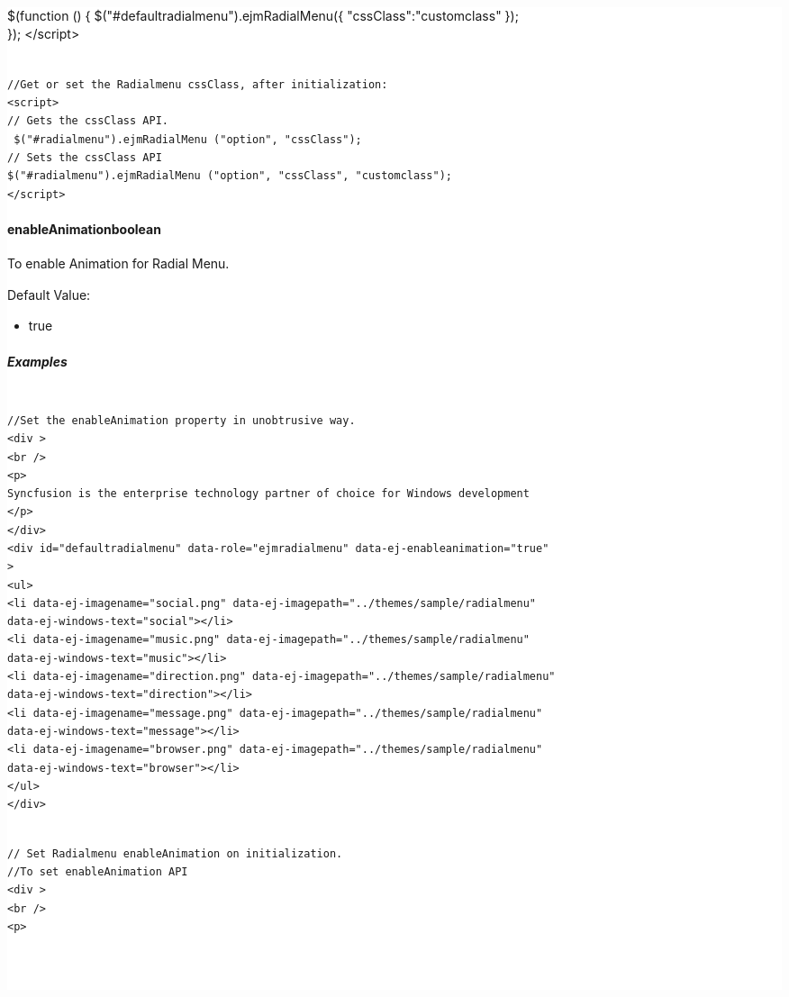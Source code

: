 $(function () {
$("#defaultradialmenu").ejmRadialMenu({ "cssClass":"customclass" });    
});
&lt;/script&gt;</code>
</pre>
<pre class="prettyprint">
<code> 
//Get or set the Radialmenu cssClass, after initialization:
&lt;script&gt;
// Gets the cssClass API.               
 $("#radialmenu").ejmRadialMenu ("option", "cssClass");                 
// Sets the cssClass API
$("#radialmenu").ejmRadialMenu ("option", "cssClass", "customclass");            
&lt;/script&gt;</code>
</pre>



#### enableAnimation<span class="type-signature type boolean">boolean</span>




To enable Animation for Radial Menu.


Default Value:



* true




##### Examples

<pre class="prettyprint">
<code> 
//Set the enableAnimation property in unobtrusive way.
&lt;div &gt;
&lt;br /&gt;
&lt;p&gt;
Syncfusion is the enterprise technology partner of choice for Windows development
&lt;/p&gt;
&lt;/div&gt;  
&lt;div id="defaultradialmenu" data-role="ejmradialmenu" data-ej-enableanimation="true" 
&gt;
&lt;ul&gt;
&lt;li data-ej-imagename="social.png" data-ej-imagepath="../themes/sample/radialmenu"
data-ej-windows-text="social"&gt;&lt;/li&gt;
&lt;li data-ej-imagename="music.png" data-ej-imagepath="../themes/sample/radialmenu"
data-ej-windows-text="music"&gt;&lt;/li&gt;
&lt;li data-ej-imagename="direction.png" data-ej-imagepath="../themes/sample/radialmenu"
data-ej-windows-text="direction"&gt;&lt;/li&gt;
&lt;li data-ej-imagename="message.png" data-ej-imagepath="../themes/sample/radialmenu"
data-ej-windows-text="message"&gt;&lt;/li&gt;
&lt;li data-ej-imagename="browser.png" data-ej-imagepath="../themes/sample/radialmenu"
data-ej-windows-text="browser"&gt;&lt;/li&gt;
&lt;/ul&gt;
&lt;/div&gt;</code>
</pre>
<pre class="prettyprint">
<code> 
// Set Radialmenu enableAnimation on initialization. 
//To set enableAnimation API  
&lt;div &gt;
&lt;br /&gt;
&lt;p&gt;